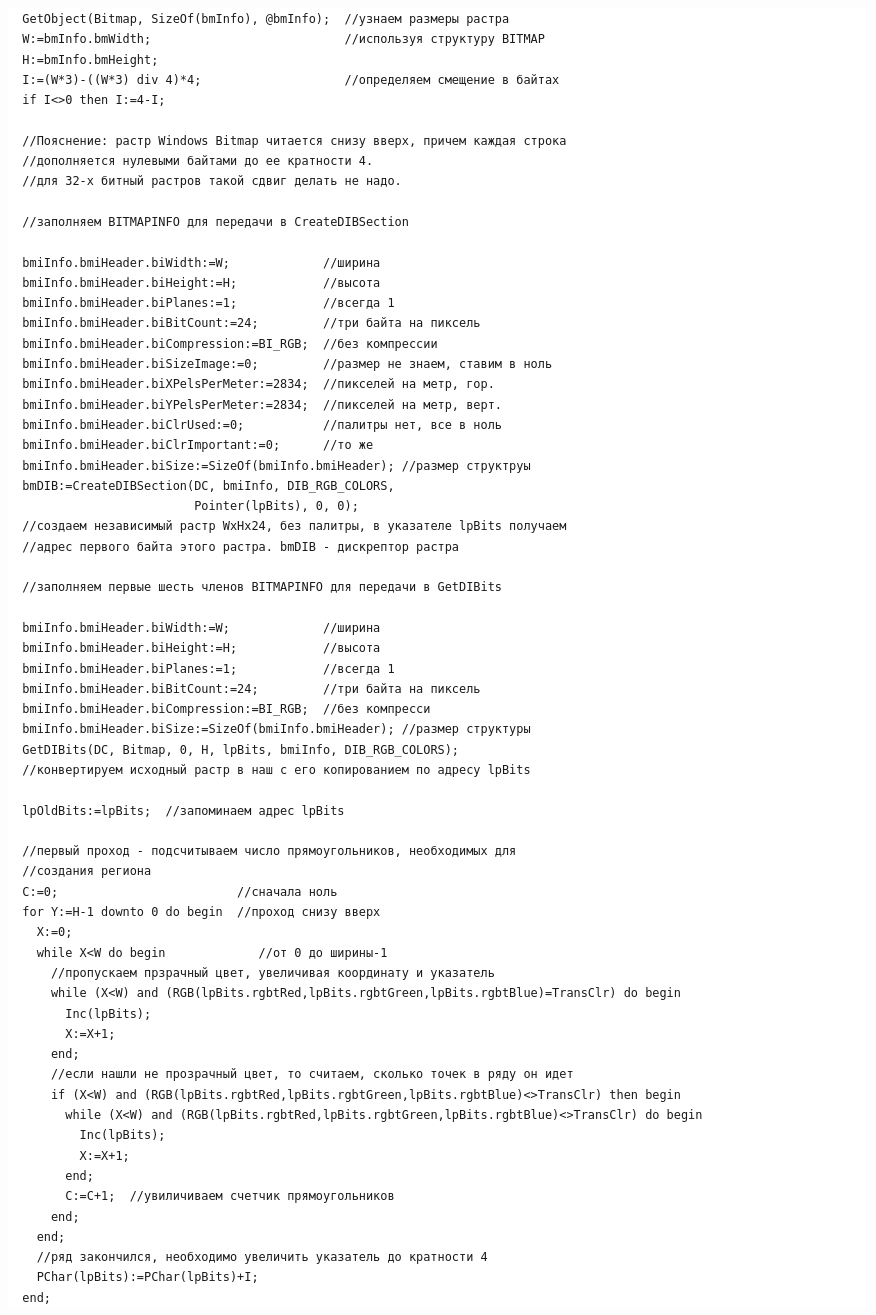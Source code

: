       GetObject(Bitmap, SizeOf(bmInfo), @bmInfo);  //узнаем размеры растра 
      W:=bmInfo.bmWidth;                           //используя структуру BITMAP 
      H:=bmInfo.bmHeight; 
      I:=(W*3)-((W*3) div 4)*4;                    //определяем смещение в байтах 
      if I<>0 then I:=4-I; 
     
      //Пояснение: растр Windows Bitmap читается снизу вверх, причем каждая строка 
      //дополняется нулевыми байтами до ее кратности 4. 
      //для 32-х битный растров такой сдвиг делать не надо. 
       
      //заполняем BITMAPINFO для передачи в CreateDIBSection 
     
      bmiInfo.bmiHeader.biWidth:=W;             //ширина 
      bmiInfo.bmiHeader.biHeight:=H;            //высота 
      bmiInfo.bmiHeader.biPlanes:=1;            //всегда 1 
      bmiInfo.bmiHeader.biBitCount:=24;         //три байта на пиксель 
      bmiInfo.bmiHeader.biCompression:=BI_RGB;  //без компрессии 
      bmiInfo.bmiHeader.biSizeImage:=0;         //размер не знаем, ставим в ноль 
      bmiInfo.bmiHeader.biXPelsPerMeter:=2834;  //пикселей на метр, гор.
      bmiInfo.bmiHeader.biYPelsPerMeter:=2834;  //пикселей на метр, верт.
      bmiInfo.bmiHeader.biClrUsed:=0;           //палитры нет, все в ноль 
      bmiInfo.bmiHeader.biClrImportant:=0;      //то же 
      bmiInfo.bmiHeader.biSize:=SizeOf(bmiInfo.bmiHeader); //размер структруы 
      bmDIB:=CreateDIBSection(DC, bmiInfo, DIB_RGB_COLORS, 
                              Pointer(lpBits), 0, 0); 
      //создаем независимый растр WxHx24, без палитры, в указателе lpBits получаем 
      //адрес первого байта этого растра. bmDIB - дискрептор растра 
       
      //заполняем первые шесть членов BITMAPINFO для передачи в GetDIBits 
     
      bmiInfo.bmiHeader.biWidth:=W;             //ширина 
      bmiInfo.bmiHeader.biHeight:=H;            //высота 
      bmiInfo.bmiHeader.biPlanes:=1;            //всегда 1
      bmiInfo.bmiHeader.biBitCount:=24;         //три байта на пиксель
      bmiInfo.bmiHeader.biCompression:=BI_RGB;  //без компресси 
      bmiInfo.bmiHeader.biSize:=SizeOf(bmiInfo.bmiHeader); //размер структуры 
      GetDIBits(DC, Bitmap, 0, H, lpBits, bmiInfo, DIB_RGB_COLORS); 
      //конвертируем исходный растр в наш с его копированием по адресу lpBits 
     
      lpOldBits:=lpBits;  //запоминаем адрес lpBits
     
      //первый проход - подсчитываем число прямоугольников, необходимых для
      //создания региона
      C:=0;                         //сначала ноль
      for Y:=H-1 downto 0 do begin  //проход снизу вверх
        X:=0;
        while X<W do begin             //от 0 до ширины-1
          //пропускаем прзрачный цвет, увеличивая координату и указатель
          while (X<W) and (RGB(lpBits.rgbtRed,lpBits.rgbtGreen,lpBits.rgbtBlue)=TransClr) do begin
            Inc(lpBits);
            X:=X+1;
          end;
          //если нашли не прозрачный цвет, то считаем, сколько точек в ряду он идет
          if (X<W) and (RGB(lpBits.rgbtRed,lpBits.rgbtGreen,lpBits.rgbtBlue)<>TransClr) then begin
            while (X<W) and (RGB(lpBits.rgbtRed,lpBits.rgbtGreen,lpBits.rgbtBlue)<>TransClr) do begin
              Inc(lpBits);
              X:=X+1;
            end;
            C:=C+1;  //увиличиваем счетчик прямоугольников
          end;
        end;
        //ряд закончился, необходимо увеличить указатель до кратности 4
        PChar(lpBits):=PChar(lpBits)+I;
      end;
     